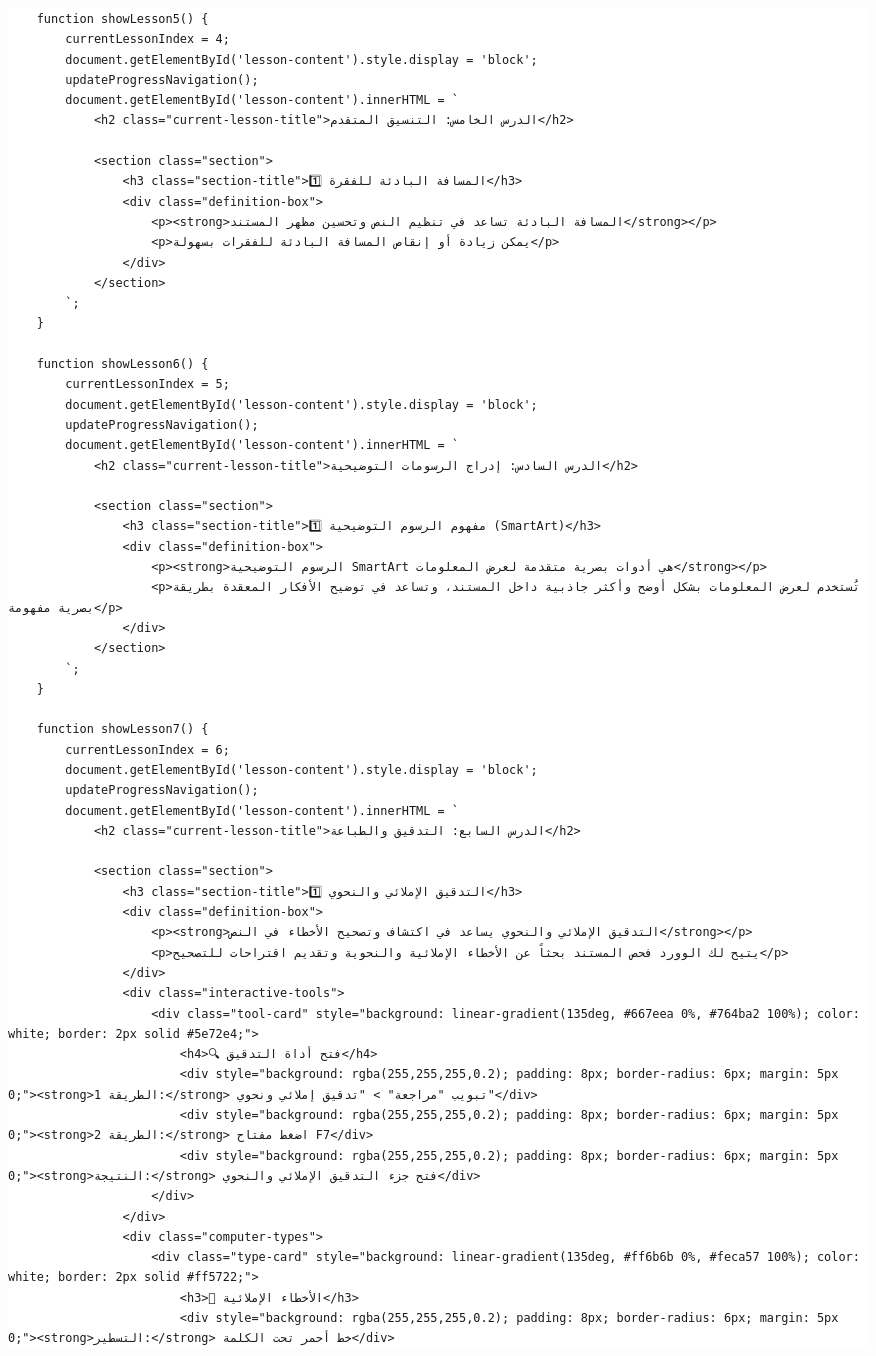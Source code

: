         function showLesson5() {
            currentLessonIndex = 4;
            document.getElementById('lesson-content').style.display = 'block';
            updateProgressNavigation();
            document.getElementById('lesson-content').innerHTML = `
                <h2 class="current-lesson-title">الدرس الخامس: التنسيق المتقدم</h2>

                <section class="section">
                    <h3 class="section-title">1️⃣ المسافة البادئة للفقرة</h3>
                    <div class="definition-box">
                        <p><strong>المسافة البادئة تساعد في تنظيم النص وتحسين مظهر المستند</strong></p>
                        <p>يمكن زيادة أو إنقاص المسافة البادئة للفقرات بسهولة</p>
                    </div>
                </section>
            `;
        }

        function showLesson6() {
            currentLessonIndex = 5;
            document.getElementById('lesson-content').style.display = 'block';
            updateProgressNavigation();
            document.getElementById('lesson-content').innerHTML = `
                <h2 class="current-lesson-title">الدرس السادس: إدراج الرسومات التوضيحية</h2>

                <section class="section">
                    <h3 class="section-title">1️⃣ مفهوم الرسوم التوضيحية (SmartArt)</h3>
                    <div class="definition-box">
                        <p><strong>الرسوم التوضيحية SmartArt هي أدوات بصرية متقدمة لعرض المعلومات</strong></p>
                        <p>تُستخدم لعرض المعلومات بشكل أوضح وأكثر جاذبية داخل المستند، وتساعد في توضيح الأفكار المعقدة بطريقة بصرية مفهومة</p>
                    </div>
                </section>
            `;
        }

        function showLesson7() {
            currentLessonIndex = 6;
            document.getElementById('lesson-content').style.display = 'block';
            updateProgressNavigation();
            document.getElementById('lesson-content').innerHTML = `
                <h2 class="current-lesson-title">الدرس السابع: التدقيق والطباعة</h2>

                <section class="section">
                    <h3 class="section-title">1️⃣ التدقيق الإملائي والنحوي</h3>
                    <div class="definition-box">
                        <p><strong>التدقيق الإملائي والنحوي يساعد في اكتشاف وتصحيح الأخطاء في النص</strong></p>
                        <p>يتيح لك الوورد فحص المستند بحثاً عن الأخطاء الإملائية والنحوية وتقديم اقتراحات للتصحيح</p>
                    </div>
                    <div class="interactive-tools">
                        <div class="tool-card" style="background: linear-gradient(135deg, #667eea 0%, #764ba2 100%); color: white; border: 2px solid #5e72e4;">
                            <h4>🔍 فتح أداة التدقيق</h4>
                            <div style="background: rgba(255,255,255,0.2); padding: 8px; border-radius: 6px; margin: 5px 0;"><strong>الطريقة 1:</strong> تبويب "مراجعة" > "تدقيق إملائي ونحوي"</div>
                            <div style="background: rgba(255,255,255,0.2); padding: 8px; border-radius: 6px; margin: 5px 0;"><strong>الطريقة 2:</strong> اضغط مفتاح F7</div>
                            <div style="background: rgba(255,255,255,0.2); padding: 8px; border-radius: 6px; margin: 5px 0;"><strong>النتيجة:</strong> فتح جزء التدقيق الإملائي والنحوي</div>
                        </div>
                    </div>
                    <div class="computer-types">
                        <div class="type-card" style="background: linear-gradient(135deg, #ff6b6b 0%, #feca57 100%); color: white; border: 2px solid #ff5722;">
                            <h3>🔴 الأخطاء الإملائية</h3>
                            <div style="background: rgba(255,255,255,0.2); padding: 8px; border-radius: 6px; margin: 5px 0;"><strong>التسطير:</strong> خط أحمر تحت الكلمة</div>